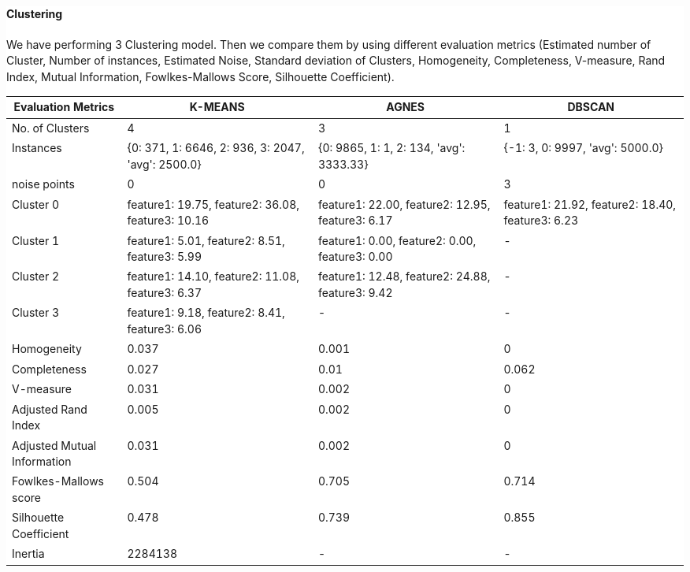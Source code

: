 #### Clustering
We have performing 3 Clustering model. Then we compare them by using different evaluation metrics 
(Estimated number of Cluster, Number of instances, Estimated Noise, Standard deviation of Clusters, Homogeneity, Completeness, 
V-measure, Rand Index, Mutual Information, Fowlkes-Mallows Score, Silhouette Coefficient).



| Evaluation Metrics          | K-MEANS                                           | AGNES                                            | DBSCAN                                           |
| --------------------------- | ------------------------------------------------- | ------------------------------------------------ | ------------------------------------------------ |
| No. of Clusters             | 4                                                 | 3                                                | 1                                                |
| Instances                   | {0: 371, 1: 6646, 2: 936, 3: 2047, 'avg': 2500.0} | {0: 9865, 1: 1, 2: 134, 'avg': 3333.33}          | {-1: 3, 0: 9997, 'avg': 5000.0}                  |
| noise points                | 0                                                 | 0                                                | 3                                                |
| Cluster 0                   | feature1: 19.75, feature2: 36.08, feature3: 10.16 | feature1: 22.00, feature2: 12.95, feature3: 6.17 | feature1: 21.92, feature2: 18.40, feature3: 6.23 |
| Cluster 1                   | feature1: 5.01, feature2: 8.51, feature3: 5.99    | feature1: 0.00, feature2: 0.00, feature3: 0.00   | \-                                               |
| Cluster 2                   | feature1: 14.10, feature2: 11.08, feature3: 6.37  | feature1: 12.48, feature2: 24.88, feature3: 9.42 | \-                                               |
| Cluster 3                   | feature1: 9.18, feature2: 8.41, feature3: 6.06    | \-                                               | \-                                               |
| Homogeneity                 | 0.037                                             | 0.001                                            | 0                                                |
| Completeness                | 0.027                                             | 0.01                                             | 0.062                                            |
| V-measure                   | 0.031                                             | 0.002                                            | 0                                                |
| Adjusted Rand Index         | 0.005                                             | 0.002                                            | 0                                                |
| Adjusted Mutual Information | 0.031                                             | 0.002                                            | 0                                                |
| Fowlkes-Mallows score       | 0.504                                             | 0.705                                            | 0.714                                            |
| Silhouette Coefficient      | 0.478                                             | 0.739                                            | 0.855                                            |
| Inertia                     | 2284138                                           | \-                                               | \-                                               |

